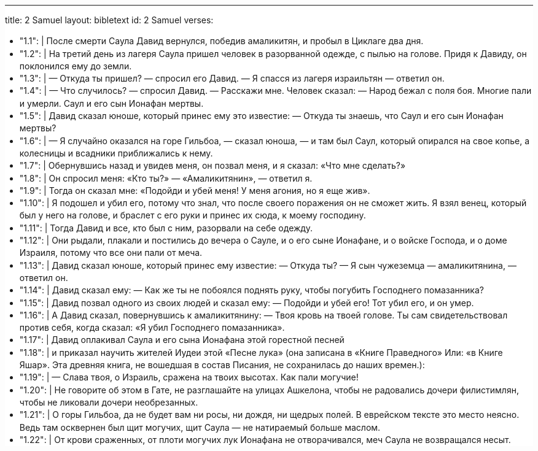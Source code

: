 ---
title: 2 Samuel
layout: bibletext
id: 2 Samuel
verses:
  - "1.1": |
      После смерти Саула Давид вернулся, победив амаликитян, и пробыл в Циклаге два дня.
  - "1.2": |
      На третий день из лагеря Саула пришел человек в разорванной одежде, с пылью на голове. Придя к Давиду, он поклонился ему до земли.
  - "1.3": |
      — Откуда ты пришел? — спросил его Давид.  — Я спасся из лагеря израильтян — ответил он.
  - "1.4": |
      — Что случилось? — спросил Давид. — Расскажи мне.  Человек сказал:  — Народ бежал с поля боя. Многие пали и умерли. Саул и его сын Ионафан мертвы.
  - "1.5": |
      Давид сказал юноше, который принес ему это известие:  — Откуда ты знаешь, что Саул и его сын Ионафан мертвы?
  - "1.6": |
      — Я случайно оказался на горе Гильбоа, — сказал юноша, — и там был Саул, который опирался на свое копье, а колесницы и всадники приближались к нему.
  - "1.7": |
      Обернувшись назад и увидев меня, он позвал меня, и я сказал: «Что мне сделать?»
  - "1.8": |
      Он спросил меня: «Кто ты?» — «Амаликитянин», — ответил я.
  - "1.9": |
      Тогда он сказал мне: «Подойди и убей меня! У меня агония, но я еще жив».
  - "1.10": |
      Я подошел и убил его, потому что знал, что после своего поражения он не сможет жить. Я взял венец, который был у него на голове, и браслет с его руки и принес их сюда, к моему господину.
  - "1.11": |
      Тогда Давид и все, кто был с ним, разорвали на себе одежду.
  - "1.12": |
      Они рыдали, плакали и постились до вечера о Сауле, и о его сыне Ионафане, и о войске Господа, и о доме Израиля, потому что все они пали от меча.
  - "1.13": |
      Давид сказал юноше, который принес ему известие:  — Откуда ты?  — Я сын чужеземца — амаликитянина, — ответил он.
  - "1.14": |
      Давид сказал ему:  — Как же ты не побоялся поднять руку, чтобы погубить Господнего помазанника?
  - "1.15": |
      Давид позвал одного из своих людей и сказал ему:  — Подойди и убей его!  Тот убил его, и он умер.
  - "1.16": |
      А Давид сказал, повернувшись к амаликитянину:  — Твоя кровь на твоей голове. Ты сам свидетельствовал против себя, когда сказал: «Я убил Господнего помазанника».
  - "1.17": |
      Давид оплакивал Саула и его сына Ионафана этой горестной песней
  - "1.18": |
      и приказал научить жителей Иудеи этой «Песне лука» (она записана в «Книге Праведного»<span class="notespan"><span class="marginnote note" label="note-1"> Или: «в Книге Яшар». Эта древняя книга, не вошедшая в состав Писания, не сохранилась до наших времен.</span></span>):  
  - "1.19": |
      — Слава твоя, о Израиль,  сражена на твоих высотах.  Как пали могучие!
  - "1.20": |
      Не говорите об этом в Гате,  не разглашайте на улицах Ашкелона,  чтобы не радовались дочери филистимлян,  чтобы не ликовали дочери необрезанных.
  - "1.21": |
      О горы Гильбоа,  да не будет вам ни росы, ни дождя,  ни щедрых полей.<span class="notespan"><span class="marginnote note" label="note-2"> В еврейском тексте это место неясно.        </span></span>  Ведь там осквернен был щит могучих,  щит Саула — не натираемый больше маслом.
  - "1.22": |
      От крови сраженных,  от плоти могучих  лук Ионафана не отворачивался,  меч Саула не возвращался несыт.
